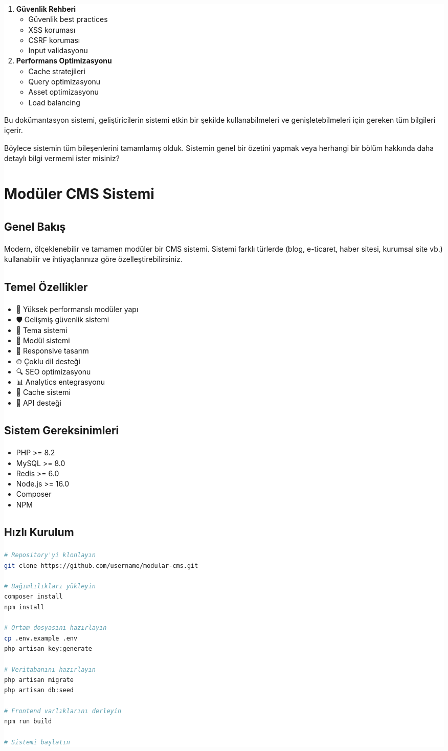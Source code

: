 1. **Güvenlik Rehberi**
   - Güvenlik best practices
   - XSS koruması
   - CSRF koruması
   - Input validasyonu
1. **Performans Optimizasyonu**
   - Cache stratejileri
   - Query optimizasyonu
   - Asset optimizasyonu
   - Load balancing

Bu dokümantasyon sistemi, geliştiricilerin sistemi etkin bir şekilde kullanabilmeleri ve genişletebilmeleri için gereken tüm bilgileri içerir.

Böylece sistemin tüm bileşenlerini tamamlamış olduk. Sistemin genel bir özetini yapmak veya herhangi bir bölüm hakkında daha detaylı bilgi vermemi ister misiniz?
# Modüler CMS Sistemi
## Genel Bakış
Modern, ölçeklenebilir ve tamamen modüler bir CMS sistemi. Sistemi farklı türlerde (blog, e-ticaret, haber sitesi, kurumsal site vb.) kullanabilir ve ihtiyaçlarınıza göre özelleştirebilirsiniz.
## Temel Özellikler
- 🚀 Yüksek performanslı modüler yapı
- 🛡️ Gelişmiş güvenlik sistemi
- 🎨 Tema sistemi
- 🔌 Modül sistemi
- 📱 Responsive tasarım
- 🌐 Çoklu dil desteği
- 🔍 SEO optimizasyonu
- 📊 Analytics entegrasyonu
- 💾 Cache sistemi
- 🔄 API desteği
## Sistem Gereksinimleri
- PHP >= 8.2
- MySQL >= 8.0
- Redis >= 6.0
- Node.js >= 16.0
- Composer
- NPM
## Hızlı Kurulum
~~~ bash
# Repository'yi klonlayın
git clone https://github.com/username/modular-cms.git

# Bağımlılıkları yükleyin
composer install
npm install

# Ortam dosyasını hazırlayın
cp .env.example .env
php artisan key:generate

# Veritabanını hazırlayın
php artisan migrate
php artisan db:seed

# Frontend varlıklarını derleyin
npm run build

# Sistemi başlatın
~~~